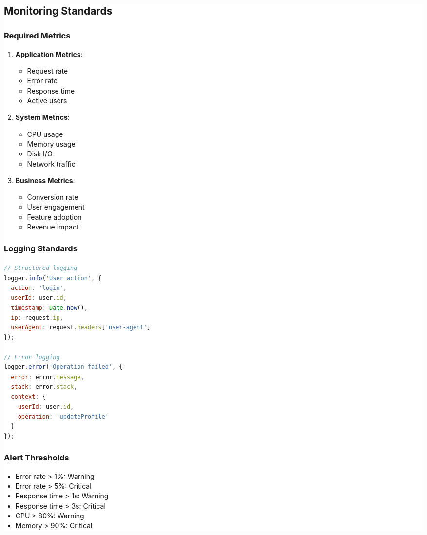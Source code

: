 ## Monitoring Standards

### Required Metrics

1. **Application Metrics**:
   - Request rate
   - Error rate
   - Response time
   - Active users

2. **System Metrics**:
   - CPU usage
   - Memory usage
   - Disk I/O
   - Network traffic

3. **Business Metrics**:
   - Conversion rate
   - User engagement
   - Feature adoption
   - Revenue impact

### Logging Standards

```javascript
// Structured logging
logger.info('User action', {
  action: 'login',
  userId: user.id,
  timestamp: Date.now(),
  ip: request.ip,
  userAgent: request.headers['user-agent']
});

// Error logging
logger.error('Operation failed', {
  error: error.message,
  stack: error.stack,
  context: {
    userId: user.id,
    operation: 'updateProfile'
  }
});
```

### Alert Thresholds

- Error rate > 1%: Warning
- Error rate > 5%: Critical
- Response time > 1s: Warning
- Response time > 3s: Critical
- CPU > 80%: Warning
- Memory > 90%: Critical
